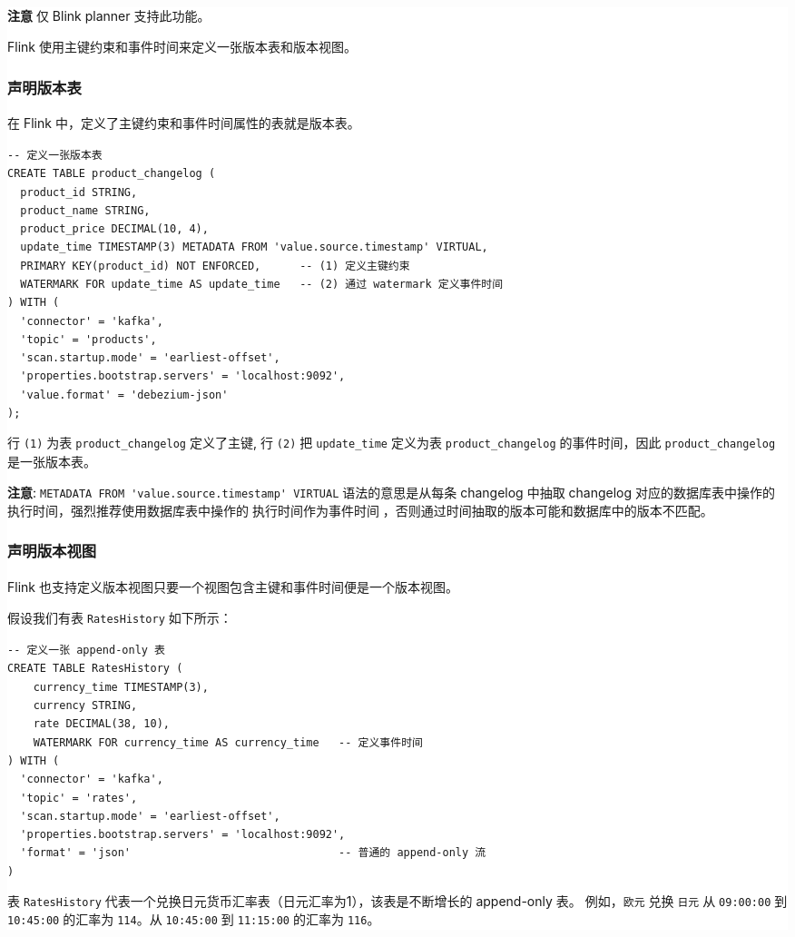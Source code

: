 **注意** 仅 Blink planner 支持此功能。

Flink 使用主键约束和事件时间来定义一张版本表和版本视图。

### 声明版本表

在 Flink 中，定义了主键约束和事件时间属性的表就是版本表。

```
-- 定义一张版本表
CREATE TABLE product_changelog (
  product_id STRING,
  product_name STRING,
  product_price DECIMAL(10, 4),
  update_time TIMESTAMP(3) METADATA FROM 'value.source.timestamp' VIRTUAL,
  PRIMARY KEY(product_id) NOT ENFORCED,      -- (1) 定义主键约束
  WATERMARK FOR update_time AS update_time   -- (2) 通过 watermark 定义事件时间              
) WITH (
  'connector' = 'kafka',
  'topic' = 'products',
  'scan.startup.mode' = 'earliest-offset',
  'properties.bootstrap.servers' = 'localhost:9092',
  'value.format' = 'debezium-json'
);
```

行 `(1)` 为表 `product_changelog` 定义了主键, 行 `(2)` 把 `update_time` 定义为表 `product_changelog` 的事件时间，因此 `product_changelog` 是一张版本表。

**注意**: `METADATA FROM 'value.source.timestamp' VIRTUAL` 语法的意思是从每条 changelog 中抽取 changelog 对应的数据库表中操作的执行时间，强烈推荐使用数据库表中操作的 执行时间作为事件时间 ，否则通过时间抽取的版本可能和数据库中的版本不匹配。

### 声明版本视图

Flink 也支持定义版本视图只要一个视图包含主键和事件时间便是一个版本视图。

假设我们有表 `RatesHistory` 如下所示：

```
-- 定义一张 append-only 表
CREATE TABLE RatesHistory (
    currency_time TIMESTAMP(3),
    currency STRING,
    rate DECIMAL(38, 10),
    WATERMARK FOR currency_time AS currency_time   -- 定义事件时间
) WITH (
  'connector' = 'kafka',
  'topic' = 'rates',
  'scan.startup.mode' = 'earliest-offset',
  'properties.bootstrap.servers' = 'localhost:9092',
  'format' = 'json'                                -- 普通的 append-only 流
)
```

表 `RatesHistory` 代表一个兑换日元货币汇率表（日元汇率为1），该表是不断增长的 append-only 表。 例如，`欧元` 兑换 `日元` 从 `09:00:00` 到 `10:45:00` 的汇率为 `114`。从 `10:45:00` 到 `11:15:00` 的汇率为 `116`。
